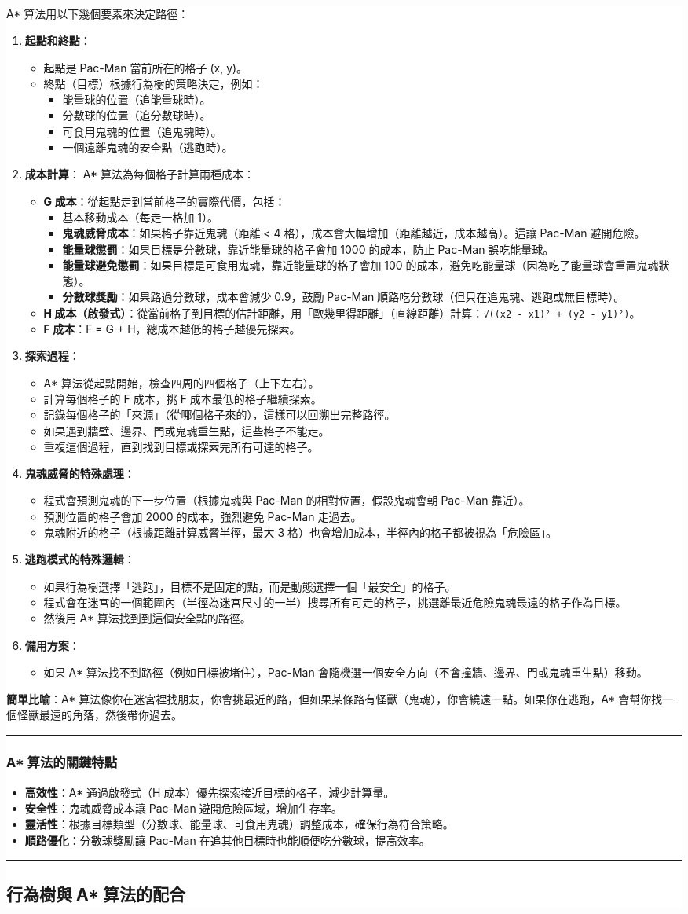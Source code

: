 A\* 算法用以下幾個要素來決定路徑：

1. **起點和終點**：
   - 起點是 Pac-Man 當前所在的格子 (x, y)。
   - 終點（目標）根據行為樹的策略決定，例如：
     - 能量球的位置（追能量球時）。
     - 分數球的位置（追分數球時）。
     - 可食用鬼魂的位置（追鬼魂時）。
     - 一個遠離鬼魂的安全點（逃跑時）。

2. **成本計算**：
   A* 算法為每個格子計算兩種成本：
   - **G 成本**：從起點走到當前格子的實際代價，包括：
     - 基本移動成本（每走一格加 1）。
     - **鬼魂威脅成本**：如果格子靠近鬼魂（距離 < 4 格），成本會大幅增加（距離越近，成本越高）。這讓 Pac-Man 避開危險。
     - **能量球懲罰**：如果目標是分數球，靠近能量球的格子會加 1000 的成本，防止 Pac-Man 誤吃能量球。
     - **能量球避免懲罰**：如果目標是可食用鬼魂，靠近能量球的格子會加 100 的成本，避免吃能量球（因為吃了能量球會重置鬼魂狀態）。
     - **分數球獎勵**：如果路過分數球，成本會減少 0.9，鼓勵 Pac-Man 順路吃分數球（但只在追鬼魂、逃跑或無目標時）。
   - **H 成本（啟發式）**：從當前格子到目標的估計距離，用「歐幾里得距離」（直線距離）計算：`√((x2 - x1)² + (y2 - y1)²)`。
   - **F 成本**：F = G + H，總成本越低的格子越優先探索。

3. **探索過程**：
   - A* 算法從起點開始，檢查四周的四個格子（上下左右）。
   - 計算每個格子的 F 成本，挑 F 成本最低的格子繼續探索。
   - 記錄每個格子的「來源」（從哪個格子來的），這樣可以回溯出完整路徑。
   - 如果遇到牆壁、邊界、門或鬼魂重生點，這些格子不能走。
   - 重複這個過程，直到找到目標或探索完所有可達的格子。

4. **鬼魂威脅的特殊處理**：
   - 程式會預測鬼魂的下一步位置（根據鬼魂與 Pac-Man 的相對位置，假設鬼魂會朝 Pac-Man 靠近）。
   - 預測位置的格子會加 2000 的成本，強烈避免 Pac-Man 走過去。
   - 鬼魂附近的格子（根據距離計算威脅半徑，最大 3 格）也會增加成本，半徑內的格子都被視為「危險區」。

5. **逃跑模式的特殊邏輯**：
   - 如果行為樹選擇「逃跑」，目標不是固定的點，而是動態選擇一個「最安全」的格子。
   - 程式會在迷宮的一個範圍內（半徑為迷宮尺寸的一半）搜尋所有可走的格子，挑選離最近危險鬼魂最遠的格子作為目標。
   - 然後用 A* 算法找到到這個安全點的路徑。

6. **備用方案**：
   - 如果 A* 算法找不到路徑（例如目標被堵住），Pac-Man 會隨機選一個安全方向（不會撞牆、邊界、門或鬼魂重生點）移動。

**簡單比喻**：A* 算法像你在迷宮裡找朋友，你會挑最近的路，但如果某條路有怪獸（鬼魂），你會繞遠一點。如果你在逃跑，A* 會幫你找一個怪獸最遠的角落，然後帶你過去。

---

### A* 算法的關鍵特點

- **高效性**：A\* 通過啟發式（H 成本）優先探索接近目標的格子，減少計算量。
- **安全性**：鬼魂威脅成本讓 Pac-Man 避開危險區域，增加生存率。
- **靈活性**：根據目標類型（分數球、能量球、可食用鬼魂）調整成本，確保行為符合策略。
- **順路優化**：分數球獎勵讓 Pac-Man 在追其他目標時也能順便吃分數球，提高效率。

---

## 行為樹與 A* 算法的配合
